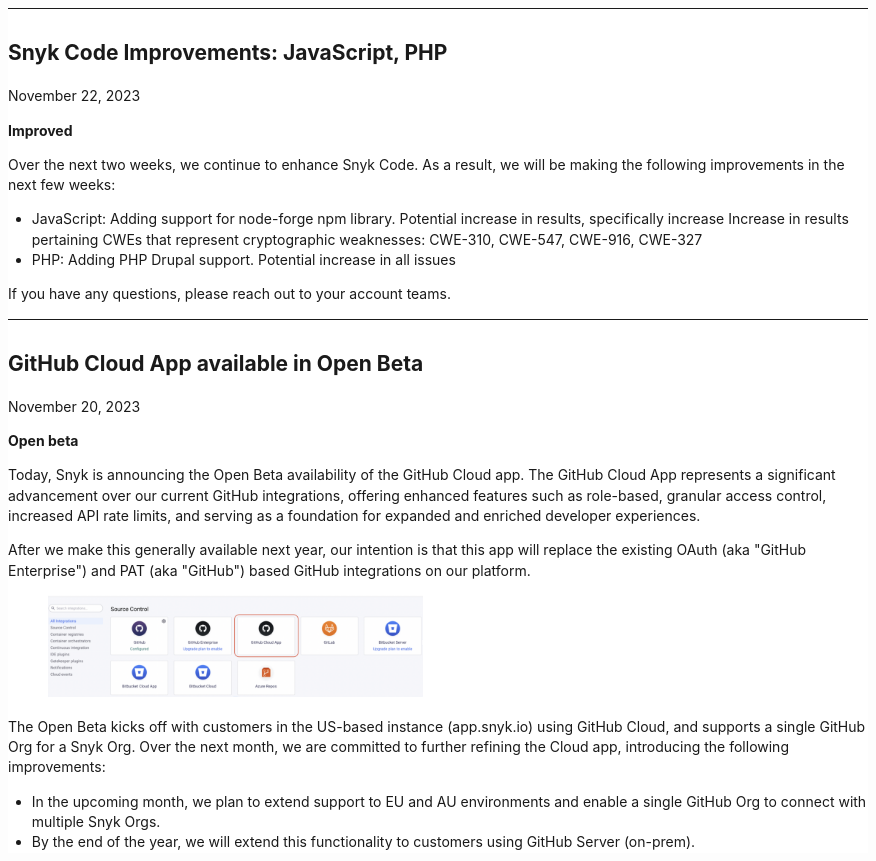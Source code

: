 ***

## Snyk Code Improvements: JavaScript, PHP

November 22, 2023

**Improved**

Over the next two weeks, we continue to enhance Snyk Code. As a result, we will be making the following improvements in the next few weeks:

* JavaScript: Adding support for node-forge npm library. Potential increase in results, specifically increase Increase in results pertaining CWEs that represent cryptographic weaknesses: CWE-310, CWE-547, CWE-916, CWE-327
* PHP: Adding PHP Drupal support. Potential increase in all issues

If you have any questions, please reach out to your account teams.

***

## GitHub Cloud App available in Open Beta

November 20, 2023

**Open beta**

Today, Snyk is announcing the Open Beta availability of the GitHub Cloud app. The GitHub Cloud App represents a significant advancement over our current GitHub integrations, offering enhanced features such as role-based, granular access control, increased API rate limits, and serving as a foundation for expanded and enriched developer experiences.

After we make this generally available next year, our intention is that this app will replace the existing OAuth (aka "GitHub Enterprise") and PAT (aka "GitHub") based GitHub integrations on our platform.

<figure><img src="assets/github_cloud_app_integration.png" alt="" width="375"><figcaption></figcaption></figure>

The Open Beta kicks off with customers in the US-based instance (app.snyk.io) using GitHub Cloud, and supports a single GitHub Org for a Snyk Org. Over the next month, we are committed to further refining the Cloud app, introducing the following improvements:

* In the upcoming month, we plan to extend support to EU and AU environments and enable a single GitHub Org to connect with multiple Snyk Orgs.
* By the end of the year, we will extend this functionality to customers using GitHub Server (on-prem).
